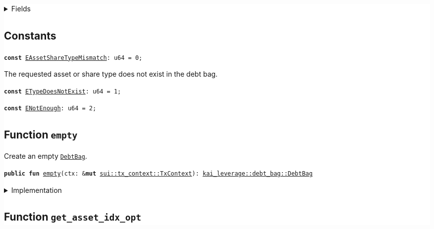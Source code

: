 

<details><summary>Fields</summary></details>

<a name="@Constants_0"></a>

## Constants


<a name="kai_leverage_debt_bag_EAssetShareTypeMismatch"></a>



<pre><code><b>const</b> <a href="../../dependencies/kai_leverage/debt_bag.md#kai_leverage_debt_bag_EAssetShareTypeMismatch">EAssetShareTypeMismatch</a>: u64 = 0;
</code></pre>



<a name="kai_leverage_debt_bag_ETypeDoesNotExist"></a>

The requested asset or share type does not exist in the debt bag.


<pre><code><b>const</b> <a href="../../dependencies/kai_leverage/debt_bag.md#kai_leverage_debt_bag_ETypeDoesNotExist">ETypeDoesNotExist</a>: u64 = 1;
</code></pre>



<a name="kai_leverage_debt_bag_ENotEnough"></a>



<pre><code><b>const</b> <a href="../../dependencies/kai_leverage/debt_bag.md#kai_leverage_debt_bag_ENotEnough">ENotEnough</a>: u64 = 2;
</code></pre>



<a name="kai_leverage_debt_bag_empty"></a>

## Function `empty`

Create an empty <code><a href="../../dependencies/kai_leverage/debt_bag.md#kai_leverage_debt_bag_DebtBag">DebtBag</a></code>.


<pre><code><b>public</b> <b>fun</b> <a href="../../dependencies/kai_leverage/debt_bag.md#kai_leverage_debt_bag_empty">empty</a>(ctx: &<b>mut</b> <a href="../../dependencies/sui/tx_context.md#sui_tx_context_TxContext">sui::tx_context::TxContext</a>): <a href="../../dependencies/kai_leverage/debt_bag.md#kai_leverage_debt_bag_DebtBag">kai_leverage::debt_bag::DebtBag</a>
</code></pre>



<details><summary>Implementation</summary></details>

<a name="kai_leverage_debt_bag_get_asset_idx_opt"></a>

## Function `get_asset_idx_opt`



